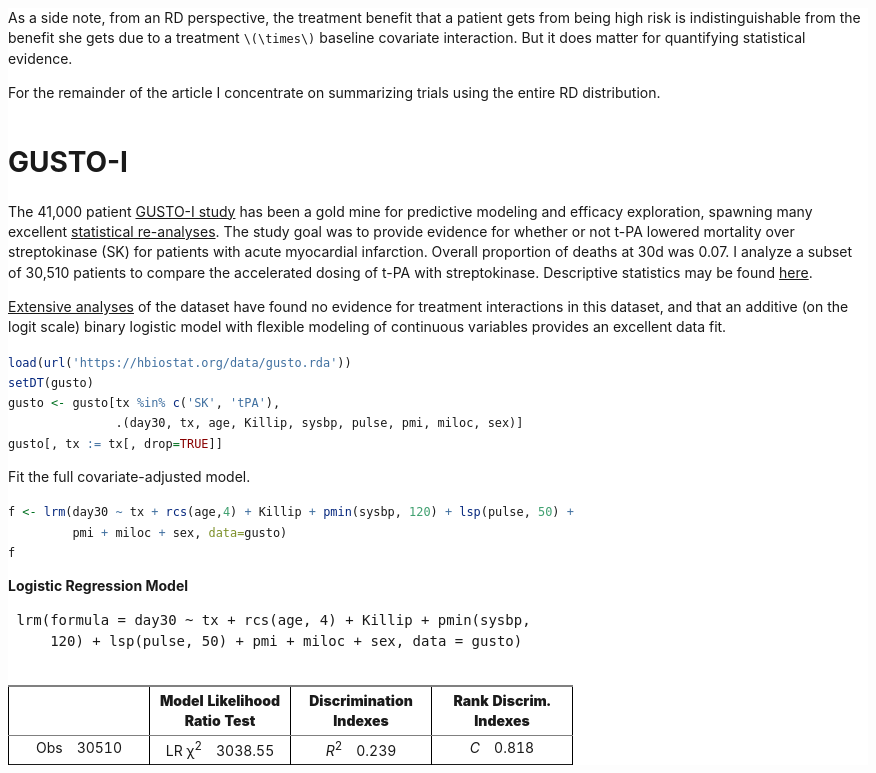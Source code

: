 As a side note, from an RD perspective, the treatment benefit that a patient gets from being high risk is indistinguishable from the benefit she gets due to a treatment `\(\times\)` baseline covariate interaction.  But it does matter for quantifying statistical evidence.

For the remainder of the article I concentrate on summarizing trials using the entire RD distribution.

# GUSTO-I

The 41,000 patient [GUSTO-I study](https://www.nejm.org/doi/full/10.1056/NEJM199309023291001) has been a gold mine for predictive modeling and efficacy exploration, spawning many excellent [statistical re-analyses](/post/covadj).  The study goal was to provide evidence for whether or not t-PA lowered mortality over streptokinase (SK) for patients with acute myocardial infarction.  Overall proportion of deaths at 30d was 0.07.  I analyze a subset of 30,510 patients to compare the accelerated dosing of t-PA with streptokinase.  Descriptive statistics may be found [here](/post/covadj).

[Extensive analyses](/post/varyor) of the dataset have found no evidence for treatment interactions in this dataset, and that an additive (on the logit scale) binary logistic model with flexible modeling of continuous variables provides an excellent data fit.


```r
load(url('https://hbiostat.org/data/gusto.rda'))
setDT(gusto)
gusto <- gusto[tx %in% c('SK', 'tPA'),
               .(day30, tx, age, Killip, sysbp, pulse, pmi, miloc, sex)]
gusto[, tx := tx[, drop=TRUE]]
```

Fit the full covariate-adjusted model.


```r
f <- lrm(day30 ~ tx + rcs(age,4) + Killip + pmin(sysbp, 120) + lsp(pulse, 50) +
         pmi + miloc + sex, data=gusto)
f
```


 <strong>Logistic Regression Model</strong>
 
 <pre>
 lrm(formula = day30 ~ tx + rcs(age, 4) + Killip + pmin(sysbp, 
     120) + lsp(pulse, 50) + pmi + miloc + sex, data = gusto)
 </pre>
 
 <table class='gmisc_table' style='border-collapse: collapse; margin-top: 1em; margin-bottom: 1em;' >
<thead>
<tr>
<th style='font-weight: 900; border-bottom: 1px solid grey; border-top: 2px solid grey; border-left: 1px solid black; border-right: 1px solid black; text-align: center;'></th>
<th style='font-weight: 900; border-bottom: 1px solid grey; border-top: 2px solid grey; border-right: 1px solid black; text-align: center;'>Model Likelihood<br>Ratio Test</th>
<th style='font-weight: 900; border-bottom: 1px solid grey; border-top: 2px solid grey; border-right: 1px solid black; text-align: center;'>Discrimination<br>Indexes</th>
<th style='font-weight: 900; border-bottom: 1px solid grey; border-top: 2px solid grey; border-right: 1px solid black; text-align: center;'>Rank Discrim.<br>Indexes</th>
</tr>
</thead>
<tbody>
<tr>
<td style='min-width: 9em; border-left: 1px solid black; border-right: 1px solid black; text-align: center;'>Obs 30510</td>
<td style='min-width: 9em; border-right: 1px solid black; text-align: center;'>LR χ<sup>2</sup> 3038.55</td>
<td style='min-width: 9em; border-right: 1px solid black; text-align: center;'><i>R</i><sup>2</sup> 0.239</td>
<td style='min-width: 9em; border-right: 1px solid black; text-align: center;'><i>C</i> 0.818</td>